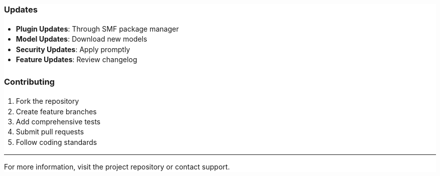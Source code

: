 ### Updates
- **Plugin Updates**: Through SMF package manager
- **Model Updates**: Download new models
- **Security Updates**: Apply promptly
- **Feature Updates**: Review changelog

### Contributing
1. Fork the repository
2. Create feature branches
3. Add comprehensive tests
4. Submit pull requests
5. Follow coding standards

---

For more information, visit the project repository or contact support.
